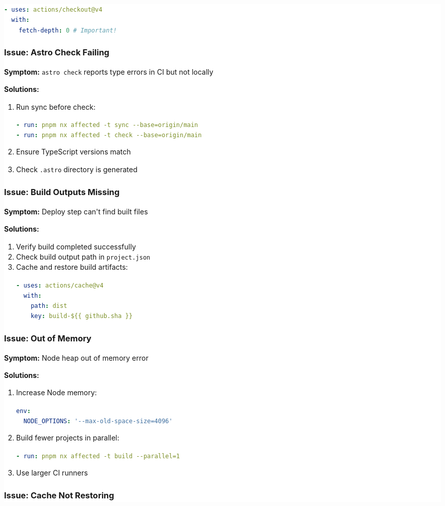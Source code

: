 ```yaml
- uses: actions/checkout@v4
  with:
    fetch-depth: 0 # Important!
```

### Issue: Astro Check Failing

**Symptom:** `astro check` reports type errors in CI but not locally

**Solutions:**

1. Run sync before check:

   ```yaml
   - run: pnpm nx affected -t sync --base=origin/main
   - run: pnpm nx affected -t check --base=origin/main
   ```

2. Ensure TypeScript versions match
3. Check `.astro` directory is generated

### Issue: Build Outputs Missing

**Symptom:** Deploy step can't find built files

**Solutions:**

1. Verify build completed successfully
2. Check build output path in `project.json`
3. Cache and restore build artifacts:
   ```yaml
   - uses: actions/cache@v4
     with:
       path: dist
       key: build-${{ github.sha }}
   ```

### Issue: Out of Memory

**Symptom:** Node heap out of memory error

**Solutions:**

1. Increase Node memory:

   ```yaml
   env:
     NODE_OPTIONS: '--max-old-space-size=4096'
   ```

2. Build fewer projects in parallel:

   ```yaml
   - run: pnpm nx affected -t build --parallel=1
   ```

3. Use larger CI runners

### Issue: Cache Not Restoring
